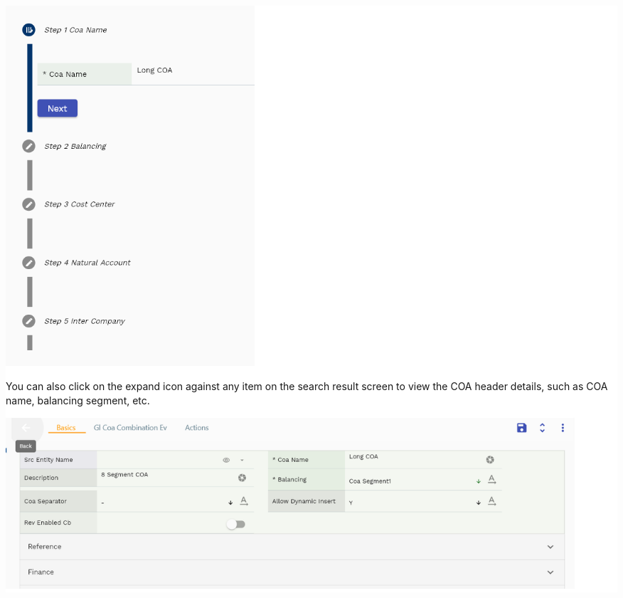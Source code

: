 <img src="/images/modules/gl/coa/structure/gl_coa_04a.PNG" width="350"/>


You can also click on the expand icon against any item on the search result screen to view the COA header details, such as COA name, balancing segment, etc.

<img src="/images/modules/gl/coa/structure/gl_coa_04.PNG" width="800"/>
